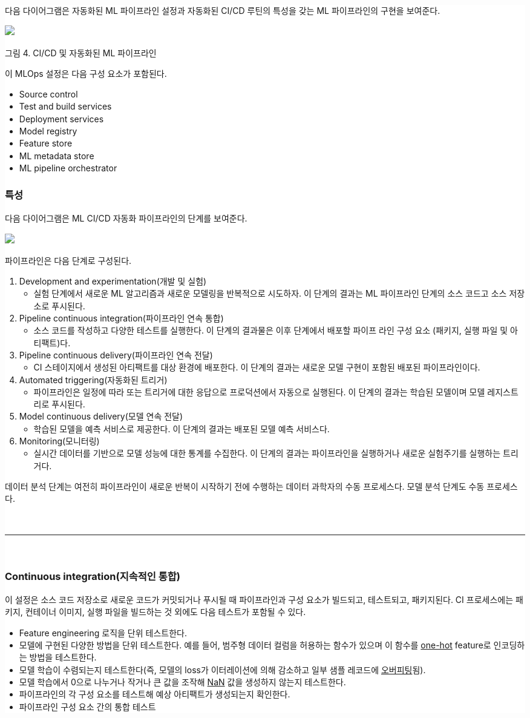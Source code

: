 다음 다이어그램은 자동화된 ML 파이프라인 설정과 자동화된 CI/CD 루틴의 특성을 갖는 ML 파이프라인의 구현을 보여준다.

<img src="https://www.dropbox.com/s/rb2dlsavdjv8niq/Screenshot%202020-05-15%2020.54.08.png?raw=1">

그림 4. CI/CD 및 자동화된 ML 파이프라인


이 MLOps 설정은 다음 구성 요소가 포함된다.

- Source control
- Test and build services
- Deployment services
- Model registry
- Feature store
- ML metadata store
- ML pipeline orchestrator


### 특성
다음 다이어그램은 ML CI/CD 자동화 파이프라인의 단계를 보여준다.

<img src="https://www.dropbox.com/s/mmcec7wil5mt3ub/Screenshot%202020-05-15%2020.54.53.png?raw=1">

파이프라인은 다음 단계로 구성된다.

1. Development and experimentation(개발 및 실험)
	- 실험 단계에서 새로운 ML 알고리즘과 새로운 모델링을 반복적으로 시도하자. 이 단계의 결과는 ML 파이프라인 단계의 소스 코드고 소스 저장소로 푸시된다.
2. Pipeline continuous integration(파이프라인 연속 통합)
	- 소스 코드를 작성하고 다양한 테스트를 실행한다. 이 단계의 결과물은 이후 단계에서 배포할 파이프 라인 구성 요소 (패키지, 실행 파일 및 아티팩트)다.
3. Pipeline continuous delivery(파이프라인 연속 전달)
	- CI 스테이지에서 생성된 아티팩트를 대상 환경에 배포한다. 이 단계의 결과는 새로운 모델 구현이 포함된 배포된 파이프라인이다.
4. Automated triggering(자동화된 트리거)
	- 파이프라인은 일정에 따라 또는 트리거에 대한 응답으로 프로덕션에서 자동으로 실행된다. 이 단계의 결과는 학습된 모델이며 모델 레지스트리로 푸시된다.
5. Model continuous delivery(모델 연속 전달)
	- 학습된 모델을 예측 서비스로 제공한다. 이 단계의 결과는 배포된 모델 예측 서비스다.
6. Monitoring(모니터링)
	- 실시간 데이터를 기반으로 모델 성능에 대한 통계를 수집한다. 이 단계의 결과는 파이프라인을 실행하거나 새로운 실험주기를 실행하는 트리거다.

데이터 분석 단계는 여전히 파이프라인이 새로운 반복이 시작하기 전에 수행하는 데이터 과학자의 수동 프로세스다. 모델 분석 단계도 수동 프로세스다.

<br />

---

<br />

### Continuous integration(지속적인 통합)

이 설정은 소스 코드 저장소로 새로운 코드가 커밋되거나 푸시될 때 파이프라인과 구성 요소가 빌드되고, 테스트되고, 패키지된다. CI 프로세스에는 패키지, 컨테이너 이미지, 실행 파일을 빌드하는 것 외에도 다음 테스트가 포함될 수 있다.

- Feature engineering 로직을 단위 테스트한다.
- 모델에 구현된 다양한 방법을 단위 테스트한다. 예를 들어, 범주형 데이터 컬럼을 허용하는 함수가 있으며 이 함수를 [one-hot](https://wikipedia.org/wiki/One-hot) feature로 인코딩하는 방법을 테스트한다.
- 모델 학습이 수렴되는지 테스트한다(즉, 모델의 loss가 이터레이션에 의해 감소하고 일부 샘플 레코드에 [오버피팅](https://wikipedia.org/wiki/Overfitting)됨).
- 모델 학습에서 0으로 나누거나 작거나 큰 값을 조작해 [NaN](https://wikipedia.org/wiki/NaN) 값을 생성하지 않는지 테스트한다.
- 파이프라인의 각 구성 요소를 테스트해 예상 아티팩트가 생성되는지 확인한다.
- 파이프라인 구성 요소 간의 통합 테스트
